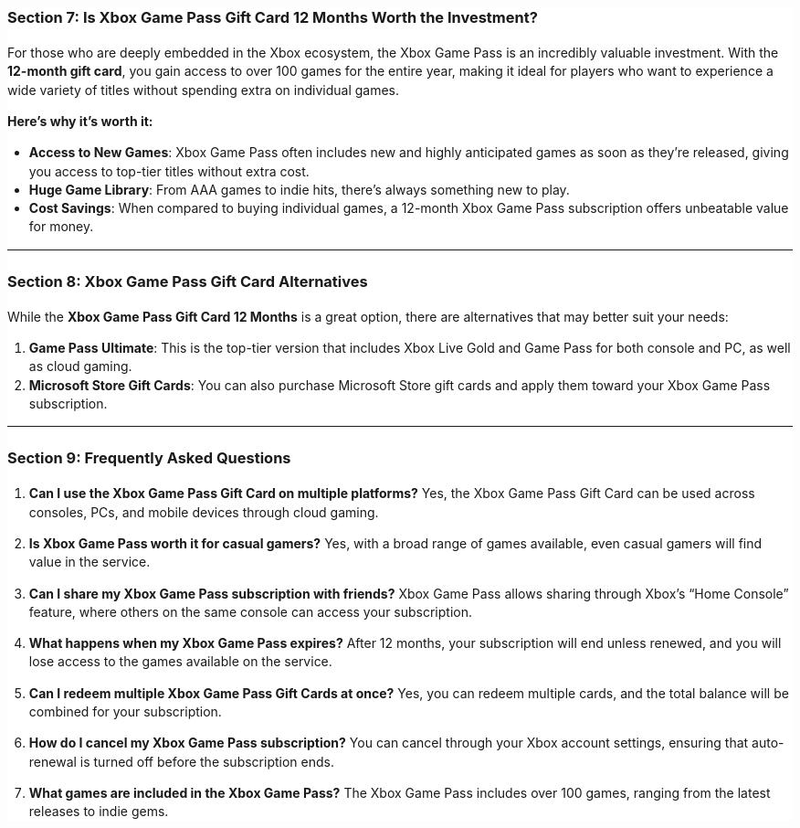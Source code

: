 
### Section 7: Is Xbox Game Pass Gift Card 12 Months Worth the Investment?

For those who are deeply embedded in the Xbox ecosystem, the Xbox Game Pass is an incredibly valuable investment. With the **12-month gift card**, you gain access to over 100 games for the entire year, making it ideal for players who want to experience a wide variety of titles without spending extra on individual games.

**Here’s why it’s worth it:**

- **Access to New Games**: Xbox Game Pass often includes new and highly anticipated games as soon as they’re released, giving you access to top-tier titles without extra cost.
- **Huge Game Library**: From AAA games to indie hits, there’s always something new to play.
- **Cost Savings**: When compared to buying individual games, a 12-month Xbox Game Pass subscription offers unbeatable value for money.

---

### Section 8: Xbox Game Pass Gift Card Alternatives

While the **Xbox Game Pass Gift Card 12 Months** is a great option, there are alternatives that may better suit your needs:

1. **Game Pass Ultimate**: This is the top-tier version that includes Xbox Live Gold and Game Pass for both console and PC, as well as cloud gaming.
2. **Microsoft Store Gift Cards**: You can also purchase Microsoft Store gift cards and apply them toward your Xbox Game Pass subscription.

---

### Section 9: Frequently Asked Questions

1. **Can I use the Xbox Game Pass Gift Card on multiple platforms?**
   Yes, the Xbox Game Pass Gift Card can be used across consoles, PCs, and mobile devices through cloud gaming.

2. **Is Xbox Game Pass worth it for casual gamers?**
   Yes, with a broad range of games available, even casual gamers will find value in the service.

3. **Can I share my Xbox Game Pass subscription with friends?**
   Xbox Game Pass allows sharing through Xbox’s “Home Console” feature, where others on the same console can access your subscription.

4. **What happens when my Xbox Game Pass expires?**
   After 12 months, your subscription will end unless renewed, and you will lose access to the games available on the service.

5. **Can I redeem multiple Xbox Game Pass Gift Cards at once?**
   Yes, you can redeem multiple cards, and the total balance will be combined for your subscription.

6. **How do I cancel my Xbox Game Pass subscription?**
   You can cancel through your Xbox account settings, ensuring that auto-renewal is turned off before the subscription ends.

7. **What games are included in the Xbox Game Pass?**
   The Xbox Game Pass includes over 100 games, ranging from the latest releases to indie gems.
